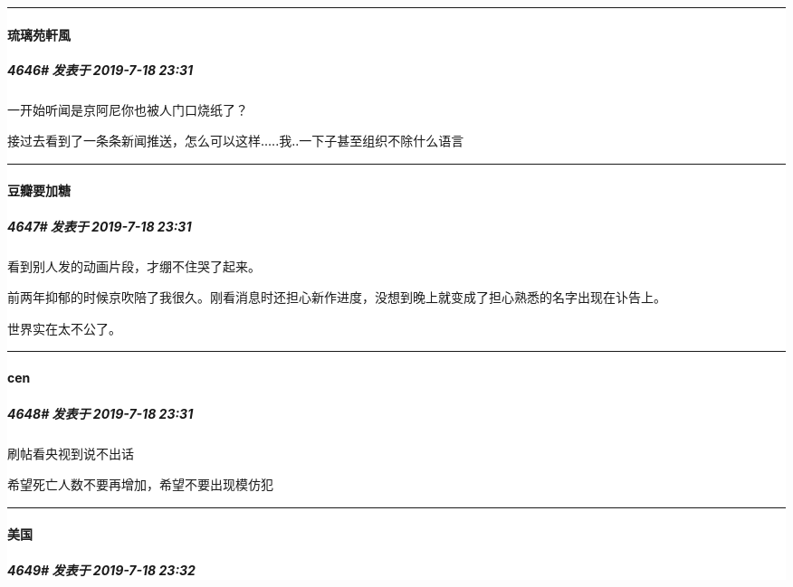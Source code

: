 





-----

####  琉璃苑軒風  
##### 4646#       发表于 2019-7-18 23:31




一开始听闻是京阿尼你也被人门口烧纸了？


接过去看到了一条条新闻推送，怎么可以这样.....我..一下子甚至组织不除什么语言







-----

####  豆瓣要加糖  
##### 4647#       发表于 2019-7-18 23:31




看到别人发的动画片段，才绷不住哭了起来。

前两年抑郁的时候京吹陪了我很久。刚看消息时还担心新作进度，没想到晚上就变成了担心熟悉的名字出现在讣告上。

世界实在太不公了。







-----

####  cen  
##### 4648#       发表于 2019-7-18 23:31




刷帖看央视到说不出话

希望死亡人数不要再增加，希望不要出现模仿犯







-----

####  美国  
##### 4649#       发表于 2019-7-18 23:32


